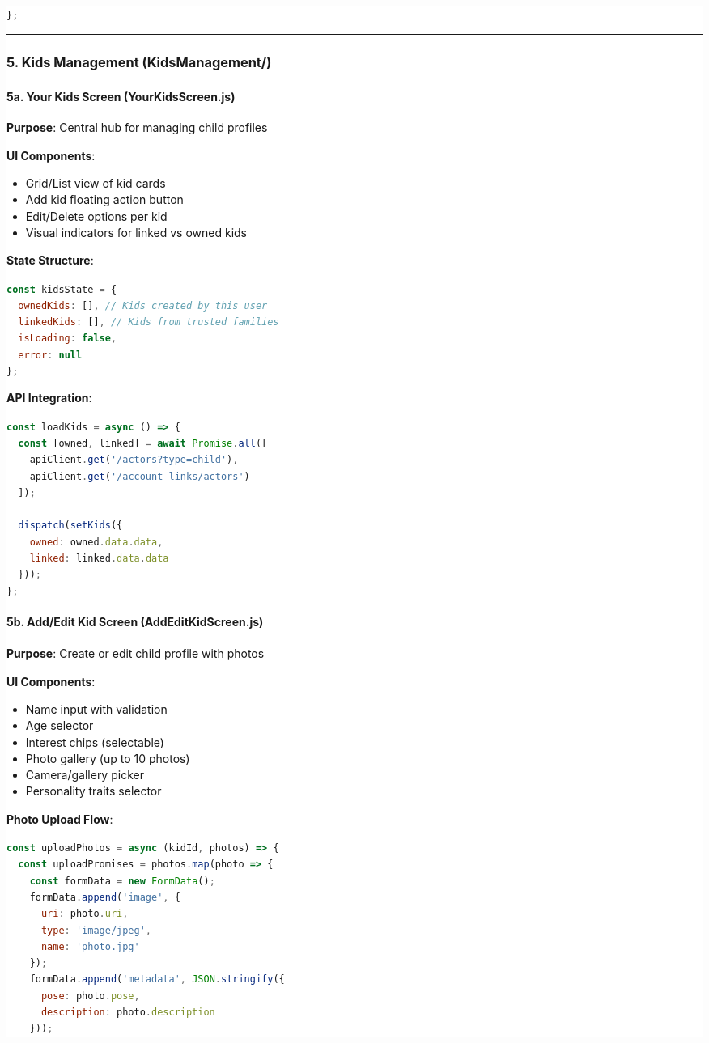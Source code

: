 ```javascript
};
```

---

### 5. **Kids Management** (KidsManagement/)

#### 5a. **Your Kids Screen** (YourKidsScreen.js)
**Purpose**: Central hub for managing child profiles

**UI Components**:
- Grid/List view of kid cards
- Add kid floating action button
- Edit/Delete options per kid
- Visual indicators for linked vs owned kids

**State Structure**:
```javascript
const kidsState = {
  ownedKids: [], // Kids created by this user
  linkedKids: [], // Kids from trusted families
  isLoading: false,
  error: null
};
```

**API Integration**:
```javascript
const loadKids = async () => {
  const [owned, linked] = await Promise.all([
    apiClient.get('/actors?type=child'),
    apiClient.get('/account-links/actors')
  ]);
  
  dispatch(setKids({
    owned: owned.data.data,
    linked: linked.data.data
  }));
};
```

#### 5b. **Add/Edit Kid Screen** (AddEditKidScreen.js)
**Purpose**: Create or edit child profile with photos

**UI Components**:
- Name input with validation
- Age selector
- Interest chips (selectable)
- Photo gallery (up to 10 photos)
- Camera/gallery picker
- Personality traits selector

**Photo Upload Flow**:
```javascript
const uploadPhotos = async (kidId, photos) => {
  const uploadPromises = photos.map(photo => {
    const formData = new FormData();
    formData.append('image', {
      uri: photo.uri,
      type: 'image/jpeg',
      name: 'photo.jpg'
    });
    formData.append('metadata', JSON.stringify({
      pose: photo.pose,
      description: photo.description
    }));
```